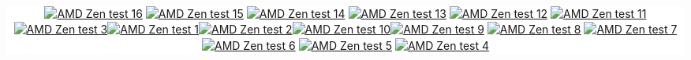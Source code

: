 <p style="text-align: center"><a href="http://www.technews.lt/portal/wp-content/uploads/2016/04/AMD-Zen-test-16.jpg"><img class="alignnone wp-image-10277 size-full" src="http://www.technews.lt/portal/wp-content/uploads/2016/04/AMD-Zen-test-16.jpg" alt="AMD Zen test 16" width="1059" height="187" /></a> <a href="http://www.technews.lt/portal/wp-content/uploads/2016/04/AMD-Zen-test-15.jpg"><img class="alignnone wp-image-10278 size-full" src="http://www.technews.lt/portal/wp-content/uploads/2016/04/AMD-Zen-test-15.jpg" alt="AMD Zen test 15" width="1060" height="203" /></a> <a href="http://www.technews.lt/portal/wp-content/uploads/2016/04/AMD-Zen-test-14.jpg"><img class="alignnone wp-image-10279 size-full" src="http://www.technews.lt/portal/wp-content/uploads/2016/04/AMD-Zen-test-14.jpg" alt="AMD Zen test 14" width="1047" height="193" /></a> <a href="http://www.technews.lt/portal/wp-content/uploads/2016/04/AMD-Zen-test-13.jpg"><img class="alignnone wp-image-10280 size-full" src="http://www.technews.lt/portal/wp-content/uploads/2016/04/AMD-Zen-test-13.jpg" alt="AMD Zen test 13" width="1049" height="188" /></a> <a href="http://www.technews.lt/portal/wp-content/uploads/2016/04/AMD-Zen-test-12.jpg"><img class="alignnone wp-image-10281 size-full" src="http://www.technews.lt/portal/wp-content/uploads/2016/04/AMD-Zen-test-12.jpg" alt="AMD Zen test 12" width="1064" height="194" /></a> <a href="http://www.technews.lt/portal/wp-content/uploads/2016/04/AMD-Zen-test-11.jpg"><img class="alignnone wp-image-10282 size-full" src="http://www.technews.lt/portal/wp-content/uploads/2016/04/AMD-Zen-test-11.jpg" alt="AMD Zen test 11" width="1041" height="366" /></a> <a href="http://www.technews.lt/portal/wp-content/uploads/2016/04/AMD-Zen-test-3.jpg"><img class="alignnone wp-image-10290 size-full" src="http://www.technews.lt/portal/wp-content/uploads/2016/04/AMD-Zen-test-3.jpg" alt="AMD Zen test 3" width="1085" height="202" /></a><a href="http://www.technews.lt/portal/wp-content/uploads/2016/04/AMD-Zen-test-1.jpg"><img class="alignnone wp-image-10292 size-full" src="http://www.technews.lt/portal/wp-content/uploads/2016/04/AMD-Zen-test-1.jpg" alt="AMD Zen test 1" width="1124" height="187" /></a><a href="http://www.technews.lt/portal/wp-content/uploads/2016/04/AMD-Zen-test-2.jpg"><img class="alignnone wp-image-10291 size-full" src="http://www.technews.lt/portal/wp-content/uploads/2016/04/AMD-Zen-test-2.jpg" alt="AMD Zen test 2" width="1123" height="199" /></a><a href="http://www.technews.lt/portal/wp-content/uploads/2016/04/AMD-Zen-test-10.jpg"><img class="alignnone wp-image-10283 size-full" src="http://www.technews.lt/portal/wp-content/uploads/2016/04/AMD-Zen-test-10.jpg" alt="AMD Zen test 10" width="1072" height="199" /></a><a href="http://www.technews.lt/portal/wp-content/uploads/2016/04/AMD-Zen-test-9.jpg"><img class="alignnone wp-image-10284 size-full" src="http://www.technews.lt/portal/wp-content/uploads/2016/04/AMD-Zen-test-9.jpg" alt="AMD Zen test 9" width="1083" height="193" /></a> <a href="http://www.technews.lt/portal/wp-content/uploads/2016/04/AMD-Zen-test-8.jpg"><img class="alignnone wp-image-10285 size-full" src="http://www.technews.lt/portal/wp-content/uploads/2016/04/AMD-Zen-test-8.jpg" alt="AMD Zen test 8" width="1082" height="200" /></a> <a href="http://www.technews.lt/portal/wp-content/uploads/2016/04/AMD-Zen-test-7.jpg"><img class="alignnone wp-image-10286 size-full" src="http://www.technews.lt/portal/wp-content/uploads/2016/04/AMD-Zen-test-7.jpg" alt="AMD Zen test 7" width="1070" height="196" /></a> <a href="http://www.technews.lt/portal/wp-content/uploads/2016/04/AMD-Zen-test-6.jpg"><img class="alignnone wp-image-10287 size-full" src="http://www.technews.lt/portal/wp-content/uploads/2016/04/AMD-Zen-test-6.jpg" alt="AMD Zen test 6" width="1033" height="189" /></a> <a href="http://www.technews.lt/portal/wp-content/uploads/2016/04/AMD-Zen-test-5.jpg"><img class="alignnone wp-image-10288 size-full" src="http://www.technews.lt/portal/wp-content/uploads/2016/04/AMD-Zen-test-5.jpg" alt="AMD Zen test 5" width="1067" height="191" /></a> <a href="http://www.technews.lt/portal/wp-content/uploads/2016/04/AMD-Zen-test-4.jpg"><img class="alignnone wp-image-10289 size-full" src="http://www.technews.lt/portal/wp-content/uploads/2016/04/AMD-Zen-test-4.jpg" alt="AMD Zen test 4" width="1061" height="187" /></a></p>
